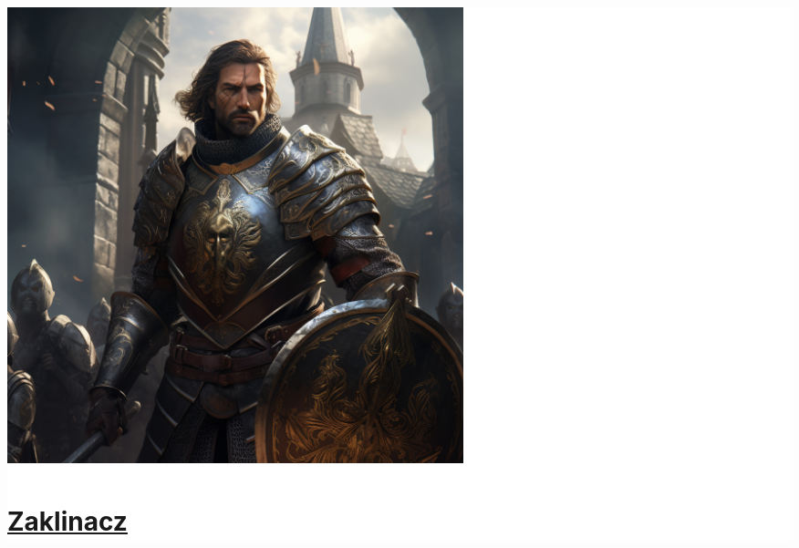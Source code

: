 <img src="/docs/klasy/wojownik/imgs/wojownik.png" width="500">

# [Zaklinacz](/docs/klasy/zaklinacz/zaklinacz.md)